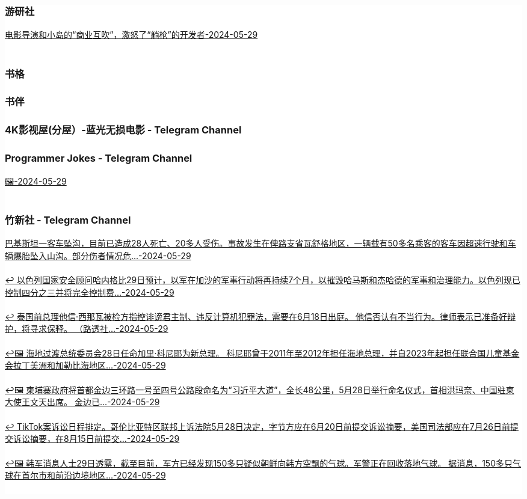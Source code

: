 

###  游研社

<a target=_blank rel=nofollow href="https://www.yystv.cn/p/11781" >电影导演和小岛的“商业互吹”，激怒了“躺枪”的开发者-2024-05-29</a><br/><br/>







###  书格







###  书伴









###  4K影视屋(分屋）-蓝光无损电影 - Telegram Channel







###  Programmer Jokes - Telegram Channel

<a target=_blank rel=nofollow href="https://t.me/programmerjokes/3160" >🖼-2024-05-29</a><br/><br/>





###  竹新社 - Telegram Channel

<a target=_blank rel=nofollow href="https://t.me/tnews365/30534" >巴基斯坦一客车坠沟，目前已造成28人死亡、20多人受伤。事故发生在俾路支省瓦舒格地区，一辆载有50多名乘客的客车因超速行驶和车辆爆胎坠入山沟。部分伤者情况危...-2024-05-29</a><br/><br/><a target=_blank rel=nofollow href="https://t.me/tnews365/30533" >↩️ 以色列国家安全顾问哈内格比29日预计，以军在加沙的军事行动将再持续7个月，以摧毁哈马斯和杰哈德的军事和治理能力。以色列现已控制四分之三并将完全控制费...-2024-05-29</a><br/><br/><a target=_blank rel=nofollow href="https://t.me/tnews365/30529" >↩️ 泰国前总理他信·西那瓦被检方指控诽谤君主制、违反计算机犯罪法，需要在6月18日出庭。 他信否认有不当行为。律师表示已准备好辩护，将寻求保释。 （路透社...-2024-05-29</a><br/><br/><a target=_blank rel=nofollow href="https://t.me/tnews365/30528" >↩️🖼 海地过渡总统委员会28日任命加里·科尼耶为新总理。 科尼耶曾于2011年至2012年担任海地总理，并自2023年起担任联合国儿童基金会拉丁美洲和加勒比海地区...-2024-05-29</a><br/><br/><a target=_blank rel=nofollow href="https://t.me/tnews365/30527" >↩️🖼 柬埔寨政府将首都金边三环路一号至四号公路段命名为“习近平大道”，全长48公里，5月28日举行命名仪式，首相洪玛奈、中国驻柬大使王文天出席。 金边已...-2024-05-29</a><br/><br/><a target=_blank rel=nofollow href="https://t.me/tnews365/30526" >↩️ TikTok案诉讼日程排定。哥伦比亚特区联邦上诉法院5月28日决定，字节方应在6月20日前提交诉讼摘要，美国司法部应在7月26日前提交诉讼摘要，在8月15日前提交...-2024-05-29</a><br/><br/><a target=_blank rel=nofollow href="https://t.me/tnews365/30525" >↩️🖼 韩军消息人士29日透露，截至目前，军方已经发现150多只疑似朝鲜向韩方空飘的气球。军警正在回收落地气球。 据消息，150多只气球在首尔市和前沿边境地区...-2024-05-29</a><br/><br/>




